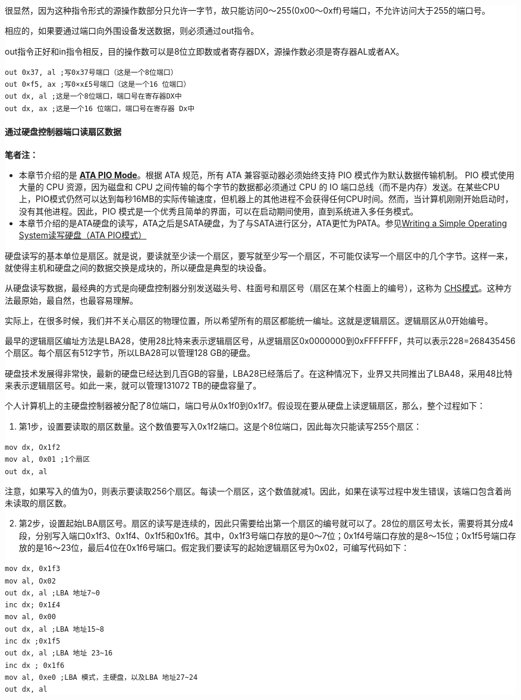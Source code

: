 很显然，因为这种指令形式的源操作数部分只允许一字节，故只能访问0～255(0x00～0xff)号端口，不允许访问大于255的端口号。

相应的，如果要通过端口向外围设备发送数据，则必须通过out指令。

out指令正好和in指令相反，目的操作数可以是8位立即数或者寄存器DX，源操作数必须是寄存器AL或者AX。

```assembly
out 0x37, al ;写0x37号端口（这是一个8位端口）
out 0×f5, ax ;写0×x£5号端口（这是一个16 位端口）
out dx, al ;这是一个8位端口，端口号在寄存器DX中
out dx, ax ;这是一个16 位端口，端口号在寄存器 Dx中
```

#### 通过硬盘控制器端口读扇区数据

**笔者注：**

- 本章节介绍的是 **[ATA PIO Mode](https://wiki.osdev.org/ATA_PIO_Mode)**。根据 ATA 规范，所有 ATA 兼容驱动器必须始终支持 PIO 模式作为默认数据传输机制。 PIO 模式使用大量的 CPU 资源，因为磁盘和 CPU 之间传输的每个字节的数据都必须通过 CPU 的 IO 端口总线（而不是内存）发送。在某些CPU上，PIO模式仍然可以达到每秒16MB的实际传输速度，但机器上的其他进程不会获得任何CPU时间。然而，当计算机刚刚开始启动时，没有其他进程。因此，PIO 模式是一个优秀且简单的界面，可以在启动期间使用，直到系统进入多任务模式。
- 本章节介绍的是ATA硬盘的读写，ATA之后是SATA硬盘，为了与SATA进行区分，ATA更忙为PATA。参见[Writing a Simple Operating System读写硬盘（ATA PIO模式）](https://zhuanlan.zhihu.com/p/653413684)


硬盘读写的基本单位是扇区。就是说，要读就至少读一个扇区，要写就至少写一个扇区，不可能仅读写一个扇区中的几个字节。这样一来，就使得主机和硬盘之间的数据交换是成块的，所以硬盘是典型的块设备。

从硬盘读写数据，最经典的方式是向硬盘控制器分别发送磁头号、柱面号和扇区号（扇区在某个柱面上的编号），这称为 [CHS模式](https://en.wikipedia.org/wiki/Cylinder-head-sector)。这种方法最原始，最自然，也最容易理解。

实际上，在很多时候，我们并不关心扇区的物理位置，所以希望所有的扇区都能统一编址。这就是逻辑扇区。逻辑扇区从0开始编号。

最早的逻辑扇区编址方法是LBA28，使用28比特来表示逻辑扇区号，从逻辑扇区0x0000000到0xFFFFFFF，共可以表示228=268435456个扇区。每个扇区有512字节，所以LBA28可以管理128 GB的硬盘。

硬盘技术发展得非常快，最新的硬盘已经达到几百GB的容量，LBA28已经落后了。在这种情况下，业界又共同推出了LBA48，采用48比特来表示逻辑扇区号。如此一来，就可以管理131072 TB的硬盘容量了。

个人计算机上的主硬盘控制器被分配了8位端口，端口号从0x1f0到0x1f7。假设现在要从硬盘上读逻辑扇区，那么，整个过程如下：

1. 第1步，设置要读取的扇区数量。这个数值要写入0x1f2端口。这是个8位端口，因此每次只能读写255个扇区：

```assembly
mov dx, Ox1f2
mov al, 0x01 ;1个扇区
out dx, al
```

注意，如果写入的值为0，则表示要读取256个扇区。每读一个扇区，这个数值就减1。因此，如果在读写过程中发生错误，该端口包含着尚未读取的扇区数。

2. 第2步，设置起始LBA扇区号。扇区的读写是连续的，因此只需要给出第一个扇区的编号就可以了。28位的扇区号太长，需要将其分成4段，分别写入端口0x1f3、0x1f4、0x1f5和0x1f6。其中，0x1f3号端口存放的是0～7位；0x1f4号端口存放的是8～15位；0x1f5号端口存放的是16～23位，最后4位在0x1f6号端口。假定我们要读写的起始逻辑扇区号为0x02，可编写代码如下：

```assembly
mov dx, 0x1f3
mov al, Ox02
out dx, al ;LBA 地址7~0
inc dx; 0x1£4
mov al, 0x00
out dx, al ;LBA 地址15~8
inc dx ;0x1f5
out dx, al ;LBA 地址 23~16
inc dx ; 0x1f6
mov al, 0xe0 ;LBA 模式，主硬盘，以及LBA 地址27~24
out dx, al
```
